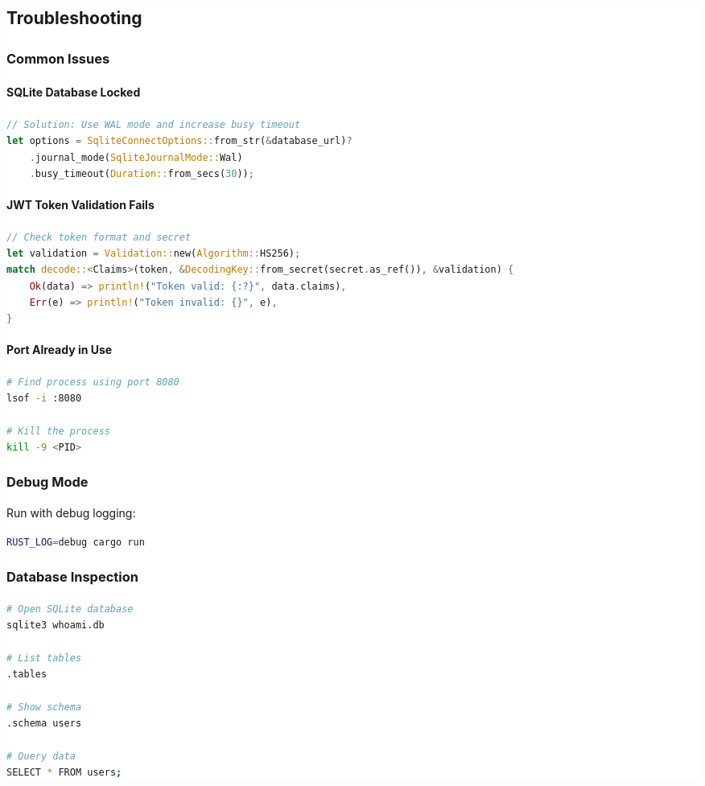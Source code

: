 
## Troubleshooting

### Common Issues

#### SQLite Database Locked
```rust
// Solution: Use WAL mode and increase busy timeout
let options = SqliteConnectOptions::from_str(&database_url)?
    .journal_mode(SqliteJournalMode::Wal)
    .busy_timeout(Duration::from_secs(30));
```

#### JWT Token Validation Fails
```rust
// Check token format and secret
let validation = Validation::new(Algorithm::HS256);
match decode::<Claims>(token, &DecodingKey::from_secret(secret.as_ref()), &validation) {
    Ok(data) => println!("Token valid: {:?}", data.claims),
    Err(e) => println!("Token invalid: {}", e),
}
```

#### Port Already in Use
```bash
# Find process using port 8080
lsof -i :8080

# Kill the process
kill -9 <PID>
```

### Debug Mode

Run with debug logging:

```bash
RUST_LOG=debug cargo run
```

### Database Inspection

```bash
# Open SQLite database
sqlite3 whoami.db

# List tables
.tables

# Show schema
.schema users

# Query data
SELECT * FROM users;
``` 